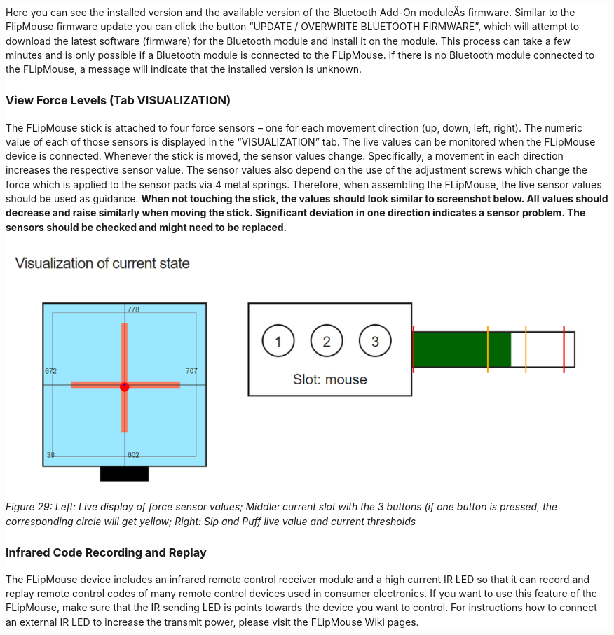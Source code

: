 Here you can see the installed version and the available version of the Bluetooth Add-On moduleÄs firmware. Similar to the FlipMouse firmware update you can click the button “UPDATE / OVERWRITE BLUETOOTH FIRMWARE”, which will attempt to download the latest software (firmware) for the Bluetooth module and install it on the module. This process can take a few minutes and is only possible if a Bluetooth module is connected to the FLipMouse. If there is no Bluetooth module connected to the FLipMouse, a message will indicate that the installed version is unknown. 

### View Force Levels (Tab VISUALIZATION)

The FLipMouse stick is attached to four force sensors – one for each movement direction (up, down, left, right). The numeric value of each of those sensors is displayed in the “VISUALIZATION” tab. The live values can be monitored when the FLipMouse device is connected. Whenever the stick is moved, the sensor values change. Specifically, a movement in each direction increases the respective sensor value. The sensor values also depend on the use of the adjustment screws which change the force which is applied to the sensor pads via 4 metal springs. Therefore, when assembling the FLipMouse, the live sensor values should be used as guidance. **When not touching the stick, the values should look similar to screenshot below. All values should decrease and raise similarly when moving the stick. Significant deviation in one direction indicates a sensor problem. The sensors should be checked and might need to be replaced.**

![visualisation](./Bilder/fig12.PNG)

*Figure 29: Left: Live display of force sensor values; Middle: current slot with the 3 buttons (if one button is pressed, the corresponding circle will get yellow; Right: Sip and Puff live value and current thresholds*

### Infrared Code Recording and Replay

The FLipMouse device includes an infrared remote control receiver module and a high current IR LED so that it can record and replay remote control codes of many remote control devices used in consumer electronics. If you want to use this feature of the FLipMouse, make sure that the IR sending LED is points towards the device you want to control. For instructions how to connect an external IR LED to increase the transmit power, please visit the [FLipMouse Wiki pages](https://github.com/asterics/FLipMouse/wiki).

